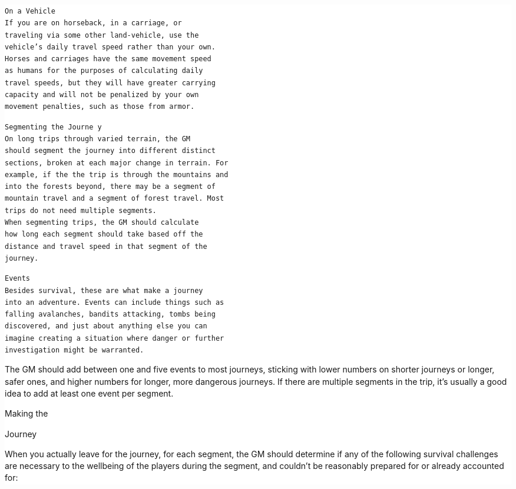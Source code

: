 ```
On a Vehicle
If you are on horseback, in a carriage, or
traveling via some other land-vehicle, use the
vehicle’s daily travel speed rather than your own.
Horses and carriages have the same movement speed
as humans for the purposes of calculating daily
travel speeds, but they will have greater carrying
capacity and will not be penalized by your own
movement penalties, such as those from armor.
```

```
Segmenting the Journe y
On long trips through varied terrain, the GM
should segment the journey into different distinct
sections, broken at each major change in terrain. For
example, if the the trip is through the mountains and
into the forests beyond, there may be a segment of
mountain travel and a segment of forest travel. Most
trips do not need multiple segments.
When segmenting trips, the GM should calculate
how long each segment should take based off the
distance and travel speed in that segment of the
journey.
```

```
Events
Besides survival, these are what make a journey
into an adventure. Events can include things such as
falling avalanches, bandits attacking, tombs being
discovered, and just about anything else you can
imagine creating a situation where danger or further
investigation might be warranted.
```

The GM should add between one and five events
to most journeys, sticking with lower numbers on
shorter journeys or longer, safer ones, and higher
numbers for longer, more dangerous journeys. If
there are multiple segments in the trip, it’s usually a
good idea to add at least one event per segment.

Making the

Journey

When you actually leave for the journey, for each
segment, the GM should determine if any of the
following survival challenges are necessary to the
wellbeing of the players during the segment, and
couldn’t be reasonably prepared for or already
accounted for:
